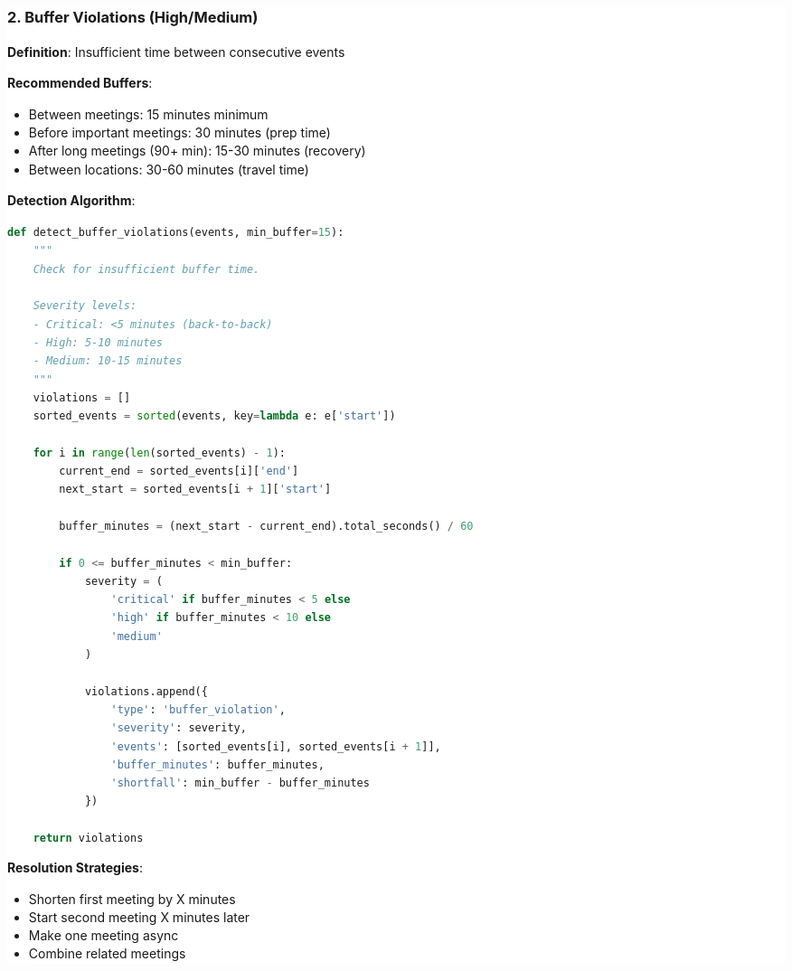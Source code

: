 ### 2. Buffer Violations (High/Medium)

**Definition**: Insufficient time between consecutive events

**Recommended Buffers**:
- Between meetings: 15 minutes minimum
- Before important meetings: 30 minutes (prep time)
- After long meetings (90+ min): 15-30 minutes (recovery)
- Between locations: 30-60 minutes (travel time)

**Detection Algorithm**:
```python
def detect_buffer_violations(events, min_buffer=15):
    """
    Check for insufficient buffer time.

    Severity levels:
    - Critical: <5 minutes (back-to-back)
    - High: 5-10 minutes
    - Medium: 10-15 minutes
    """
    violations = []
    sorted_events = sorted(events, key=lambda e: e['start'])

    for i in range(len(sorted_events) - 1):
        current_end = sorted_events[i]['end']
        next_start = sorted_events[i + 1]['start']

        buffer_minutes = (next_start - current_end).total_seconds() / 60

        if 0 <= buffer_minutes < min_buffer:
            severity = (
                'critical' if buffer_minutes < 5 else
                'high' if buffer_minutes < 10 else
                'medium'
            )

            violations.append({
                'type': 'buffer_violation',
                'severity': severity,
                'events': [sorted_events[i], sorted_events[i + 1]],
                'buffer_minutes': buffer_minutes,
                'shortfall': min_buffer - buffer_minutes
            })

    return violations
```

**Resolution Strategies**:
- Shorten first meeting by X minutes
- Start second meeting X minutes later
- Make one meeting async
- Combine related meetings
